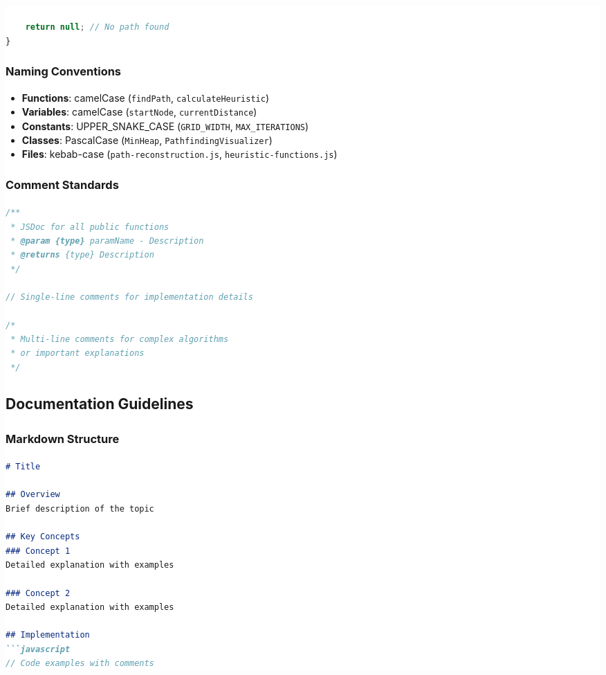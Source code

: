 ```javascript
    
    return null; // No path found
}
```

### Naming Conventions

- **Functions**: camelCase (`findPath`, `calculateHeuristic`)
- **Variables**: camelCase (`startNode`, `currentDistance`)
- **Constants**: UPPER_SNAKE_CASE (`GRID_WIDTH`, `MAX_ITERATIONS`)
- **Classes**: PascalCase (`MinHeap`, `PathfindingVisualizer`)
- **Files**: kebab-case (`path-reconstruction.js`, `heuristic-functions.js`)

### Comment Standards

```javascript
/**
 * JSDoc for all public functions
 * @param {type} paramName - Description
 * @returns {type} Description
 */

// Single-line comments for implementation details

/* 
 * Multi-line comments for complex algorithms
 * or important explanations
 */
```

## Documentation Guidelines

### Markdown Structure

```markdown
# Title

## Overview
Brief description of the topic

## Key Concepts
### Concept 1
Detailed explanation with examples

### Concept 2
Detailed explanation with examples

## Implementation
```javascript
// Code examples with comments
```
